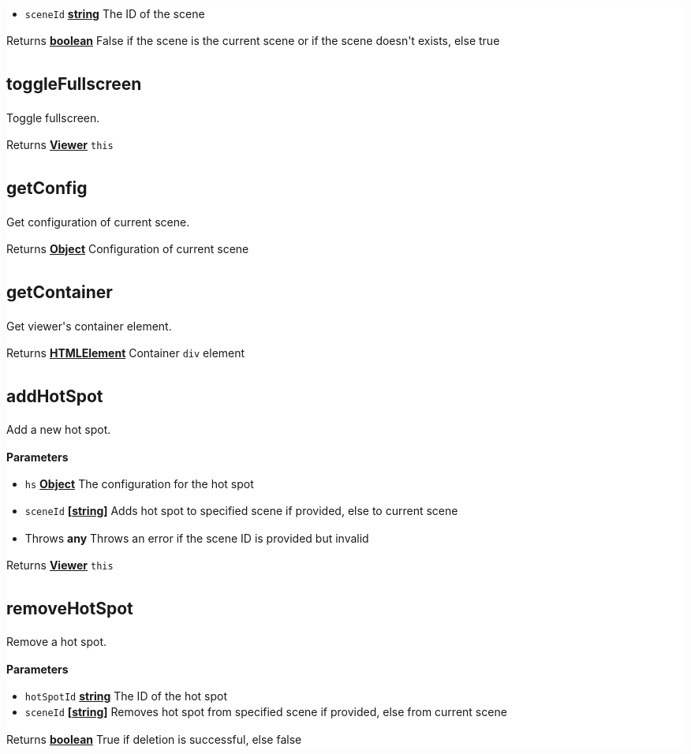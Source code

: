 -   `sceneId` **[string](https://developer.mozilla.org/en-US/docs/Web/JavaScript/Reference/Global_Objects/String)** The ID of the scene

Returns **[boolean](https://developer.mozilla.org/en-US/docs/Web/JavaScript/Reference/Global_Objects/Boolean)** False if the scene is the current scene or if the scene doesn't exists, else true

## toggleFullscreen

Toggle fullscreen.

Returns **[Viewer](#viewer)** `this`

## getConfig

Get configuration of current scene.

Returns **[Object](https://developer.mozilla.org/en-US/docs/Web/JavaScript/Reference/Global_Objects/Object)** Configuration of current scene

## getContainer

Get viewer's container element.

Returns **[HTMLElement](https://developer.mozilla.org/en-US/docs/Web/HTML/Element)** Container `div` element

## addHotSpot

Add a new hot spot.

**Parameters**

-   `hs` **[Object](https://developer.mozilla.org/en-US/docs/Web/JavaScript/Reference/Global_Objects/Object)** The configuration for the hot spot
-   `sceneId` **\[[string](https://developer.mozilla.org/en-US/docs/Web/JavaScript/Reference/Global_Objects/String)]** Adds hot spot to specified scene if provided, else to current scene


-   Throws **any** Throws an error if the scene ID is provided but invalid

Returns **[Viewer](#viewer)** `this`

## removeHotSpot

Remove a hot spot.

**Parameters**

-   `hotSpotId` **[string](https://developer.mozilla.org/en-US/docs/Web/JavaScript/Reference/Global_Objects/String)** The ID of the hot spot
-   `sceneId` **\[[string](https://developer.mozilla.org/en-US/docs/Web/JavaScript/Reference/Global_Objects/String)]** Removes hot spot from specified scene if provided, else from current scene

Returns **[boolean](https://developer.mozilla.org/en-US/docs/Web/JavaScript/Reference/Global_Objects/Boolean)** True if deletion is successful, else false
